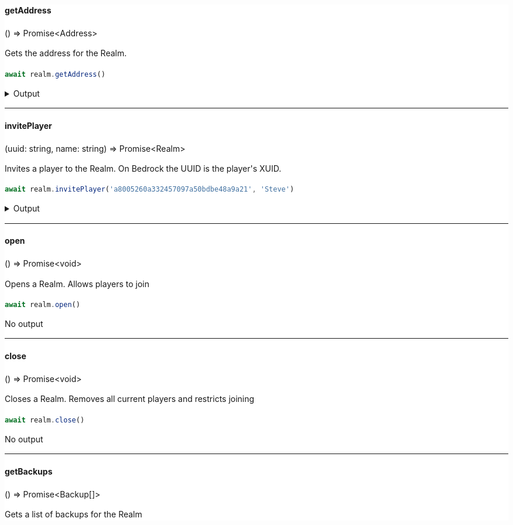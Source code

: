 
#### getAddress

() => Promise\<Address>

Gets the address for the Realm.

```js
await realm.getAddress()
```

<details><summary>Output</summary></details>

---

#### invitePlayer

(uuid: string, name: string) => Promise\<Realm>

Invites a player to the Realm. On Bedrock the UUID is the player's XUID.

```js
await realm.invitePlayer('a8005260a332457097a50bdbe48a9a21', 'Steve')
```

<details><summary>Output</summary></details>

---

#### open

() => Promise\<void>

Opens a Realm. Allows players to join

```js
await realm.open()
```

No output

---

#### close

() => Promise\<void>

Closes a Realm. Removes all current players and restricts joining

```js
await realm.close()
```

No output

---

#### getBackups

() => Promise\<Backup[]>

Gets a list of backups for the Realm
